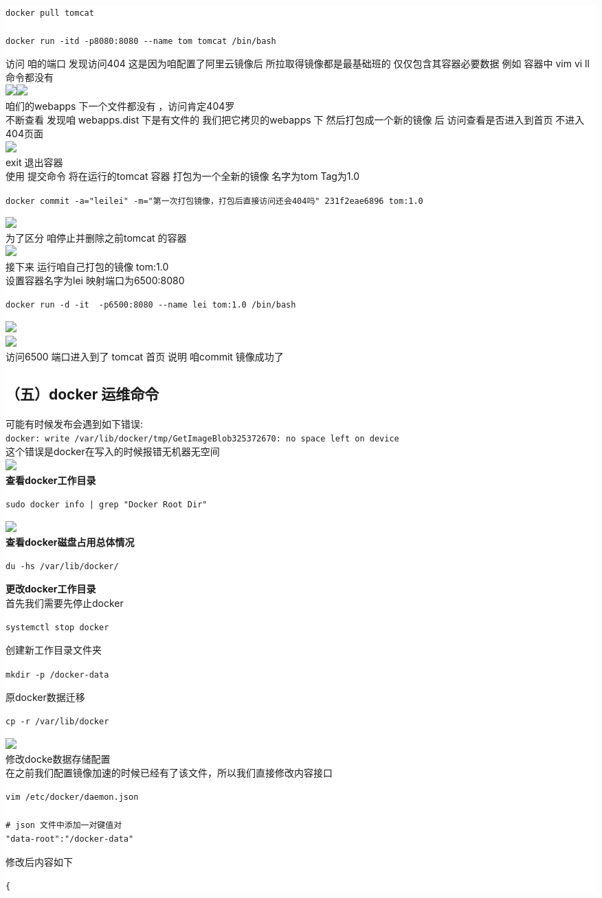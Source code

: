 ```
docker pull tomcat

docker run -itd -p8080:8080 --name tom tomcat /bin/bash
```
访问 咱的端口 发现访问404 这是因为咱配置了阿里云镜像后 所拉取得镜像都是最基础班的 仅仅包含其容器必要数据 例如 容器中 vim vi ll 命令都没有<br />![](https://cdn.nlark.com/yuque/0/2024/png/46412986/1721873011652-6ad90156-ea0b-45e5-b875-51136120f8ba.png#averageHue=%23e8c793&clientId=udc7eeb0b-1a83-4&from=paste&id=u5e449a09&originHeight=352&originWidth=865&originalType=url&ratio=1.25&rotation=0&showTitle=false&status=done&style=none&taskId=u46c28e00-3c5d-43ee-9eff-1d3c981b28a&title=)![](https://cdn.nlark.com/yuque/0/2024/png/46412986/1721873012390-d3392ce6-f709-4b28-99e3-c022c0ab6edc.png#averageHue=%230a0705&clientId=udc7eeb0b-1a83-4&from=paste&id=ub3f8e2d6&originHeight=91&originWidth=1177&originalType=url&ratio=1.25&rotation=0&showTitle=false&status=done&style=none&taskId=u132b5068-17d5-4535-83b4-673ff3102b0&title=)<br />咱们的webapps 下一个文件都没有 ，访问肯定404罗<br />不断查看 发现咱 webapps.dist 下是有文件的 我们把它拷贝的webapps 下 然后打包成一个新的镜像 后 访问查看是否进入到首页 不进入404页面<br />![](https://cdn.nlark.com/yuque/0/2024/png/46412986/1721873012725-05d88ede-4b89-4095-b1c6-e9464b4943d1.png#averageHue=%230c0705&clientId=udc7eeb0b-1a83-4&from=paste&id=u6d566e96&originHeight=154&originWidth=1185&originalType=url&ratio=1.25&rotation=0&showTitle=false&status=done&style=none&taskId=u2cafd41d-085c-4d42-88dd-cd632135f46&title=)<br />exit 退出容器<br />使用 提交命令 将在运行的tomcat 容器 打包为一个全新的镜像 名字为tom Tag为1.0
```
docker commit -a="leilei" -m="第一次打包镜像，打包后直接访问还会404吗" 231f2eae6896 tom:1.0
```
![](https://cdn.nlark.com/yuque/0/2024/png/46412986/1721873012582-badeda22-8c52-4cf8-8f17-206280c9b62d.png#averageHue=%230c0604&clientId=udc7eeb0b-1a83-4&from=paste&id=ude2c6980&originHeight=264&originWidth=1390&originalType=url&ratio=1.25&rotation=0&showTitle=false&status=done&style=none&taskId=uea2a36e6-fbee-4216-b021-f381c25cd43&title=)<br />为了区分 咱停止并删除之前tomcat 的容器<br />![](https://cdn.nlark.com/yuque/0/2024/png/46412986/1721873012576-f4d68837-5eb1-4c95-b6c1-f7768eb28250.png#averageHue=%23090605&clientId=udc7eeb0b-1a83-4&from=paste&id=u66e0e4a4&originHeight=268&originWidth=1373&originalType=url&ratio=1.25&rotation=0&showTitle=false&status=done&style=none&taskId=u341a05c2-888d-4008-aa21-ccd5cae5422&title=)<br />接下来 运行咱自己打包的镜像 tom:1.0<br />设置容器名字为lei 映射端口为6500:8080
```
docker run -d -it  -p6500:8080 --name lei tom:1.0 /bin/bash
```
![](https://cdn.nlark.com/yuque/0/2024/png/46412986/1721873012555-c1a4ff86-a186-40db-b8d3-77de01ac8cef.png#averageHue=%23090604&clientId=udc7eeb0b-1a83-4&from=paste&id=u98d93821&originHeight=130&originWidth=1280&originalType=url&ratio=1.25&rotation=0&showTitle=false&status=done&style=none&taskId=uc716f20e-1b9b-4bbd-a2c2-6caa7f2f745&title=)<br />![](https://cdn.nlark.com/yuque/0/2024/png/46412986/1721873012936-e3295613-fa03-4fe6-9ddc-55ff77752e7b.png#averageHue=%23ebf6de&clientId=udc7eeb0b-1a83-4&from=paste&id=uddf87c33&originHeight=356&originWidth=1606&originalType=url&ratio=1.25&rotation=0&showTitle=false&status=done&style=none&taskId=u7e99fade-4ac7-41e8-b667-ef603385283&title=)<br />访问6500 端口进入到了 tomcat 首页 说明 咱commit 镜像成功了
<a name="e23254bd"></a>
## （五）docker 运维命令
可能有时候发布会遇到如下错误:<br />`docker: write /var/lib/docker/tmp/GetImageBlob325372670: no space left on device`<br />这个错误是docker在写入的时候报错无机器无空间<br />![](https://cdn.nlark.com/yuque/0/2024/png/46412986/1721873013059-5c66c0f2-deea-4317-b8eb-68b95b82b4e1.png#averageHue=%23130e0a&clientId=udc7eeb0b-1a83-4&from=paste&id=uae32e5cd&originHeight=454&originWidth=1134&originalType=url&ratio=1.25&rotation=0&showTitle=false&status=done&style=none&taskId=u76b7a2b0-27b1-4e4a-87ad-3c0caa5318d&title=)<br />**查看docker工作目录**
```
sudo docker info | grep "Docker Root Dir"
```
![](https://cdn.nlark.com/yuque/0/2024/png/46412986/1721873013301-72fb2b56-f8db-42aa-9519-9cc155d4afee.png#averageHue=%230c0805&clientId=udc7eeb0b-1a83-4&from=paste&id=u2283d0a6&originHeight=124&originWidth=871&originalType=url&ratio=1.25&rotation=0&showTitle=false&status=done&style=none&taskId=uc44dda23-ad69-4d52-8b41-5fffd3bcbc7&title=)<br />**查看docker磁盘占用总体情况**
```
du -hs /var/lib/docker/ 
```
**更改docker工作目录**<br />首先我们需要先停止docker
```
systemctl stop docker
```
创建新工作目录文件夹
```
mkdir -p /docker-data
```
原docker数据迁移
```
cp -r /var/lib/docker
```
![](https://cdn.nlark.com/yuque/0/2024/png/46412986/1721873013276-1188cc1d-ddb3-46a0-b73f-17ed33f15f36.png#averageHue=%234d4b4a&clientId=udc7eeb0b-1a83-4&from=paste&id=u63bc3de6&originHeight=358&originWidth=1062&originalType=url&ratio=1.25&rotation=0&showTitle=false&status=done&style=none&taskId=u9d6e4064-8dfa-40e1-99f6-e1f5ba2b372&title=)<br />修改docke数据存储配置<br />在之前我们配置镜像加速的时候已经有了该文件，所以我们直接修改内容接口
```
vim /etc/docker/daemon.json

# json 文件中添加一对键值对
"data-root":"/docker-data"
```
修改后内容如下
```
{
```